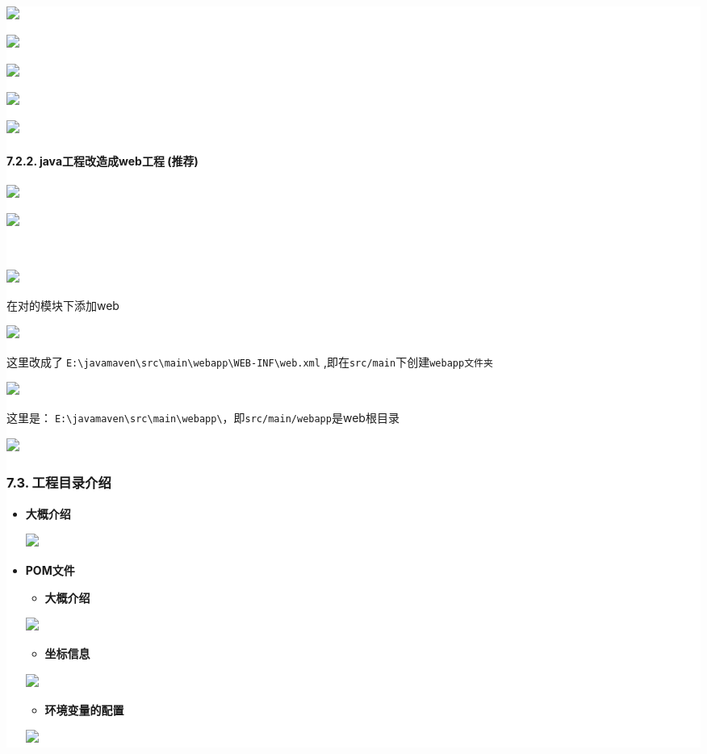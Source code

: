 ![](https://raw.githubusercontent.com/pvisanhash/PicSiteRepo1/main/note/img/202210042221807.png)

![](https://raw.githubusercontent.com/pvisanhash/PicSiteRepo1/main/note/img/202210042221808.png)

![](https://raw.githubusercontent.com/pvisanhash/PicSiteRepo1/main/note/img/202210042221809.png)

![](https://raw.githubusercontent.com/pvisanhash/PicSiteRepo1/main/note/img/202210042221810.png)

![](https://raw.githubusercontent.com/pvisanhash/PicSiteRepo1/main/note/img/202210042221811.png)

#### 7.2.2. java工程改造成web工程 (推荐)

![](https://raw.githubusercontent.com/pvisanhash/PicSiteRepo1/main/note/img/202210042221812.png)

![](https://raw.githubusercontent.com/pvisanhash/PicSiteRepo1/main/note/img/202210042221813.png)

​    

![](https://raw.githubusercontent.com/pvisanhash/PicSiteRepo1/main/note/img/202210042221814.png)

在对的模块下添加web

![](https://raw.githubusercontent.com/pvisanhash/PicSiteRepo1/main/note/img/202210042221815.png)

这里改成了 `E:\javamaven\src\main\webapp\WEB-INF\web.xml` ,即在`src/main`下创建`webapp文件夹`

![](https://raw.githubusercontent.com/pvisanhash/PicSiteRepo1/main/note/img/202210042221816.png)

这里是： `E:\javamaven\src\main\webapp\`，即`src/main/webapp`是web根目录

![](https://raw.githubusercontent.com/pvisanhash/PicSiteRepo1/main/note/img/202210042221817.png)

###  7.3. 工程目录介绍

* **大概介绍**

  ![](https://raw.githubusercontent.com/pvisanhash/PicSiteRepo1/main/note/img/202210042221818.png)

* **POM文件**

  * **大概介绍**

  ![](https://raw.githubusercontent.com/pvisanhash/PicSiteRepo1/main/note/img/202210042221819.png)

  

  * **坐标信息**

  ![](https://raw.githubusercontent.com/pvisanhash/PicSiteRepo1/main/note/img/202210042221820.png)

  * **环境变量的配置**

  ![](https://raw.githubusercontent.com/pvisanhash/PicSiteRepo1/main/note/img/202210042221821.png)
